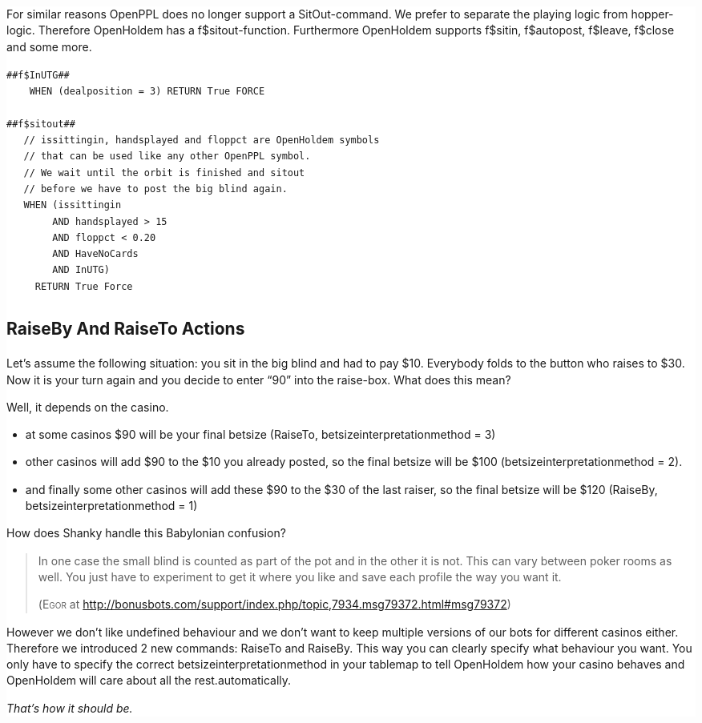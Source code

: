 For similar reasons OpenPPL does no longer support a SitOut-command. We
prefer to separate the playing logic from hopper-logic. Therefore
OpenHoldem has a f\$sitout-function. Furthermore OpenHoldem supports
f\$sitin, f\$autopost, f\$leave, f\$close and some more.

    ##f$InUTG##
        WHEN (dealposition = 3) RETURN True FORCE

    ##f$sitout##
       // issittingin, handsplayed and floppct are OpenHoldem symbols 
       // that can be used like any other OpenPPL symbol.
       // We wait until the orbit is finished and sitout
       // before we have to post the big blind again.
       WHEN (issittingin
            AND handsplayed > 15 
            AND floppct < 0.20 
            AND HaveNoCards 
            AND InUTG) 
         RETURN True Force  

## RaiseBy And RaiseTo Actions

Let’s assume the following situation: you sit in the big blind and had
to pay \$10. Everybody folds to the button who raises to \$30. Now it is
your turn again and you decide to enter “90” into the raise-box. What
does this mean?

Well, it depends on the casino.

- at some casinos \$90 will be your final betsize (RaiseTo,
  betsizeinterpretationmethod = 3)

- other casinos will add \$90 to the \$10 you already posted, so the
  final betsize will be \$100 (betsizeinterpretationmethod = 2).

- and finally some other casinos will add these \$90 to the \$30 of the
  last raiser, so the final betsize will be \$120 (RaiseBy,
  betsizeinterpretationmethod = 1)

How does Shanky handle this Babylonian confusion?

> In one case the small blind is counted as part of the pot and in the
> other it is not. This can vary between poker rooms as well. You just
> have to experiment to get it where you like and save each profile the
> way you want it.
>
> (<span class="smallcaps">Egor</span> at
> <http://bonusbots.com/support/index.php/topic,7934.msg79372.html#msg79372>)

However we don’t like undefined behaviour and we don’t want to keep
multiple versions of our bots for different casinos either. Therefore we
introduced 2 new commands: RaiseTo and RaiseBy. This way you can clearly
specify what behaviour you want. You only have to specify the correct
betsizeinterpretationmethod in your tablemap to tell OpenHoldem how your
casino behaves and OpenHoldem will care about all the
rest.automatically.

*That’s how it should be.*
